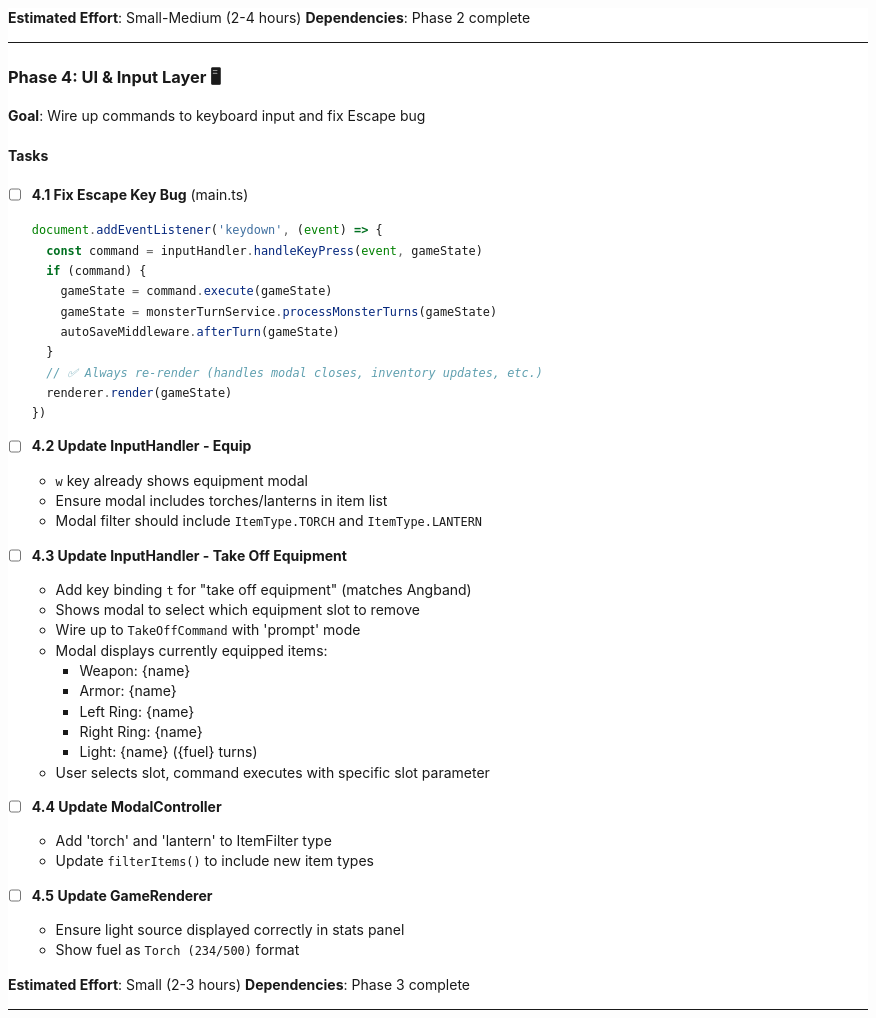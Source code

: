 **Estimated Effort**: Small-Medium (2-4 hours)
**Dependencies**: Phase 2 complete

---

### Phase 4: UI & Input Layer 🖥️

**Goal**: Wire up commands to keyboard input and fix Escape bug

#### Tasks

- [ ] **4.1 Fix Escape Key Bug** (main.ts)
  ```typescript
  document.addEventListener('keydown', (event) => {
    const command = inputHandler.handleKeyPress(event, gameState)
    if (command) {
      gameState = command.execute(gameState)
      gameState = monsterTurnService.processMonsterTurns(gameState)
      autoSaveMiddleware.afterTurn(gameState)
    }
    // ✅ Always re-render (handles modal closes, inventory updates, etc.)
    renderer.render(gameState)
  })
  ```

- [ ] **4.2 Update InputHandler - Equip**
  - `w` key already shows equipment modal
  - Ensure modal includes torches/lanterns in item list
  - Modal filter should include `ItemType.TORCH` and `ItemType.LANTERN`

- [ ] **4.3 Update InputHandler - Take Off Equipment**
  - Add key binding `t` for "take off equipment" (matches Angband)
  - Shows modal to select which equipment slot to remove
  - Wire up to `TakeOffCommand` with 'prompt' mode
  - Modal displays currently equipped items:
    - Weapon: {name}
    - Armor: {name}
    - Left Ring: {name}
    - Right Ring: {name}
    - Light: {name} ({fuel} turns)
  - User selects slot, command executes with specific slot parameter

- [ ] **4.4 Update ModalController**
  - Add 'torch' and 'lantern' to ItemFilter type
  - Update `filterItems()` to include new item types

- [ ] **4.5 Update GameRenderer**
  - Ensure light source displayed correctly in stats panel
  - Show fuel as `Torch (234/500)` format

**Estimated Effort**: Small (2-3 hours)
**Dependencies**: Phase 3 complete

---
